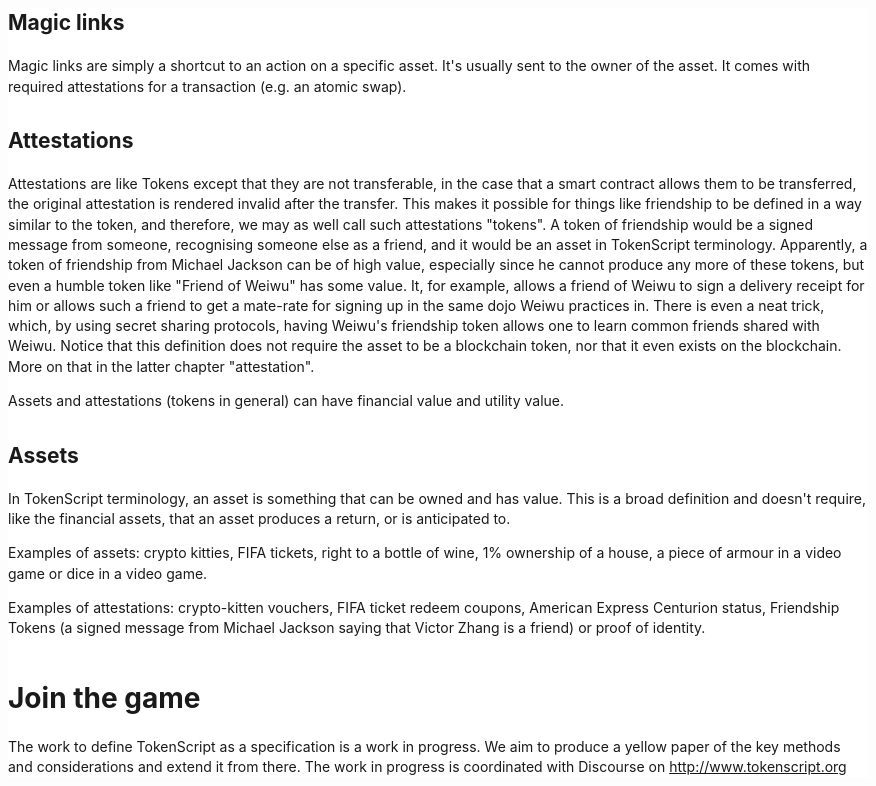## Magic links

Magic links are simply a shortcut to an action on a specific asset. It's usually sent to the owner of the asset. It comes with required attestations for a transaction (e.g. an atomic swap).


## Attestations

Attestations are like Tokens except that they are not transferable, in the case that a smart contract allows them to be transferred, the original attestation is rendered invalid after the transfer.  This makes it possible for things like friendship to be defined in a way similar to the token, and therefore, we may as well call such attestations "tokens". A token of friendship would be a signed message from someone, recognising someone else as a friend, and it would be an asset in TokenScript terminology. Apparently, a token of friendship from Michael Jackson can be of high value, especially since he cannot produce any more of these tokens, but even a humble token like "Friend of Weiwu" has some value. It, for example, allows a friend of Weiwu to sign a delivery receipt for him or allows such a friend to get a mate-rate for signing up in the same dojo Weiwu practices in. There is even a neat trick, which, by using secret sharing protocols, having Weiwu's friendship token allows one to learn common friends shared with Weiwu. Notice that this definition does not require the asset to be a blockchain token, nor that it even exists on the blockchain. More on that in the latter chapter "attestation".

Assets and attestations (tokens in general) can have financial value and utility value.

## Assets

In TokenScript terminology, an asset is something that can be owned and has value. This is a broad definition and doesn't require, like the financial assets, that an asset produces a return, or is anticipated to.

Examples of assets: crypto kitties, FIFA tickets, right to a bottle of wine, 1% ownership of a house, a piece of armour in a video game or dice in a video game.

Examples of attestations: crypto-kitten vouchers, FIFA ticket redeem coupons, American Express Centurion status, Friendship Tokens (a signed message from Michael Jackson saying that Victor Zhang is a friend) or proof of identity.


# Join the game

The work to define TokenScript as a specification is a work in progress. We aim to produce a yellow paper of the key methods and considerations and extend it from there. The work in progress is coordinated with Discourse on http://www.tokenscript.org
